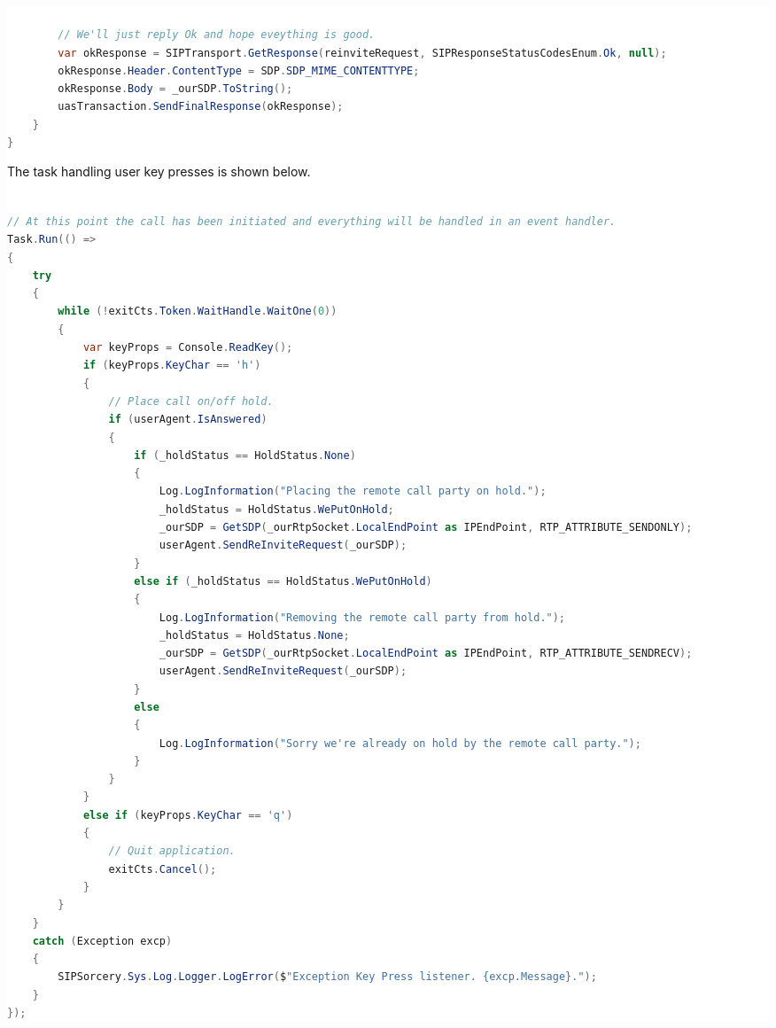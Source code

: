 ````csharp

		// We'll just reply Ok and hope eveything is good.
		var okResponse = SIPTransport.GetResponse(reinviteRequest, SIPResponseStatusCodesEnum.Ok, null);
		okResponse.Header.ContentType = SDP.SDP_MIME_CONTENTTYPE;
		okResponse.Body = _ourSDP.ToString();
		uasTransaction.SendFinalResponse(okResponse);
	}
}
````

The task handling user key presses is shown below.

````csharp

// At this point the call has been initiated and everything will be handled in an event handler.
Task.Run(() =>
{
	try
	{
		while (!exitCts.Token.WaitHandle.WaitOne(0))
		{
			var keyProps = Console.ReadKey();
			if (keyProps.KeyChar == 'h')
			{
				// Place call on/off hold.
				if (userAgent.IsAnswered)
				{
					if (_holdStatus == HoldStatus.None)
					{
						Log.LogInformation("Placing the remote call party on hold.");
						_holdStatus = HoldStatus.WePutOnHold;
						_ourSDP = GetSDP(_ourRtpSocket.LocalEndPoint as IPEndPoint, RTP_ATTRIBUTE_SENDONLY);
						userAgent.SendReInviteRequest(_ourSDP);
					}
					else if (_holdStatus == HoldStatus.WePutOnHold)
					{
						Log.LogInformation("Removing the remote call party from hold.");
						_holdStatus = HoldStatus.None;
						_ourSDP = GetSDP(_ourRtpSocket.LocalEndPoint as IPEndPoint, RTP_ATTRIBUTE_SENDRECV);
						userAgent.SendReInviteRequest(_ourSDP);
					}
					else
					{
						Log.LogInformation("Sorry we're already on hold by the remote call party.");
					}
				}
			}
			else if (keyProps.KeyChar == 'q')
			{
				// Quit application.
				exitCts.Cancel();
			}
		}
	}
	catch (Exception excp)
	{
		SIPSorcery.Sys.Log.Logger.LogError($"Exception Key Press listener. {excp.Message}.");
	}
});
````
